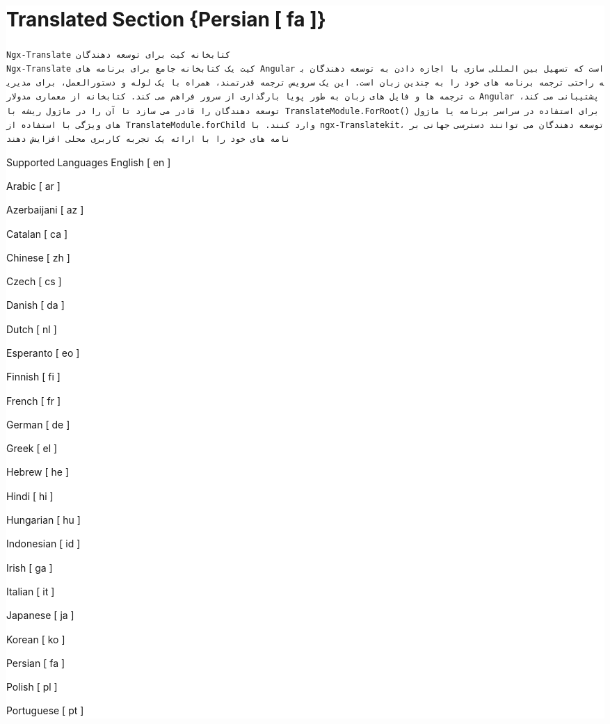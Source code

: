 # Translated Section {Persian [ fa ]}

```jade
Ngx-Translate کتابخانه کیت برای توسعه دهندگان
Ngx-Translate کیت یک کتابخانه جامع برای برنامه های Angular است که تسهیل بین المللی سازی با اجازه دادن به توسعه دهندگان به راحتی ترجمه برنامه های خود را به چندین زبان است. این یک سرویس ترجمه قدرتمند، همراه با یک لوله و دستورالعمل، برای مدیریت ترجمه ها و فایل های زبان به طور پویا بارگذاری از سرور فراهم می کند. کتابخانه از معماری مدولار Angular پشتیبانی می کند، توسعه دهندگان را قادر می سازد تا آن را در ماژول ریشه با TranslateModule.ForRoot() برای استفاده در سراسر برنامه یا ماژول های ویژگی با استفاده از TranslateModule.forChild وارد کنند. با ngx-Translatekit، توسعه دهندگان می توانند دسترسی جهانی برنامه های خود را با ارائه یک تجربه کاربری محلی افزایش دهند
```

Supported Languages
English [ en ]

Arabic [ ar ]

Azerbaijani [ az ]

Catalan [ ca ]

Chinese [ zh ]

Czech [ cs ]

Danish [ da ]

Dutch [ nl ]

Esperanto [ eo ]

Finnish [ fi ]

French [ fr ]

German [ de ]

Greek [ el ]

Hebrew [ he ]

Hindi [ hi ]

Hungarian [ hu ]

Indonesian [ id ]

Irish [ ga ]

Italian [ it ]

Japanese [ ja ]

Korean [ ko ]

Persian [ fa ]

Polish [ pl ]

Portuguese [ pt ]
